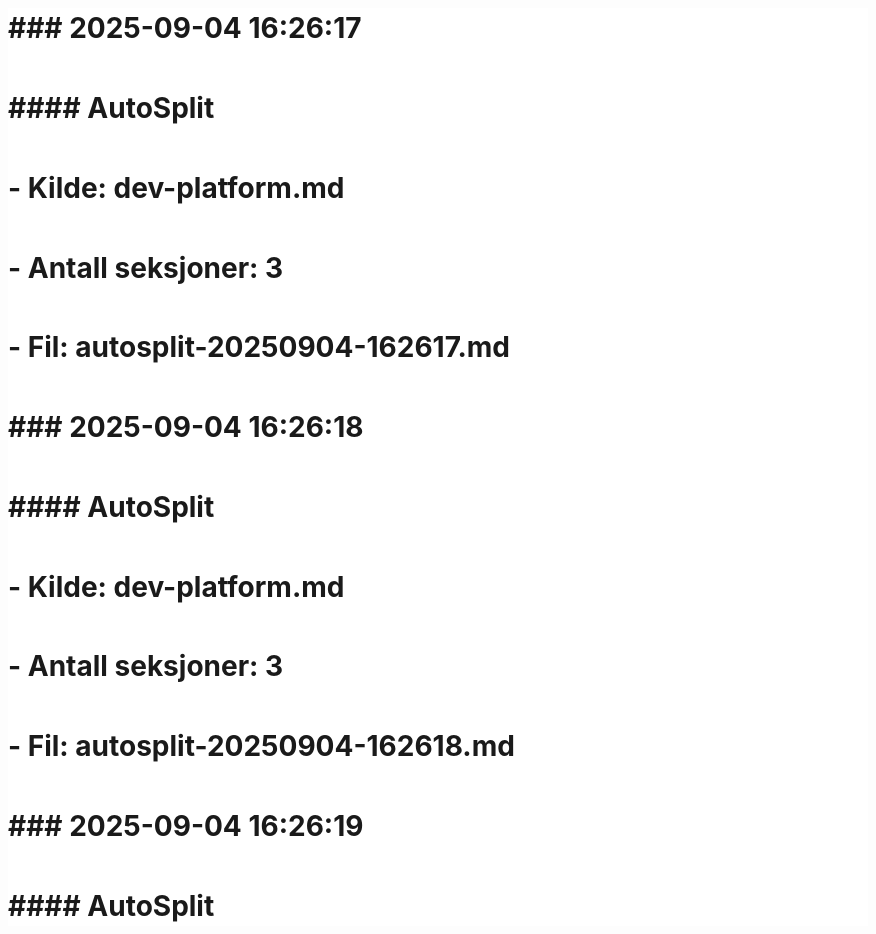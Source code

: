 #

# \### 2025-09-04 16:26:17

# \#### AutoSplit

# \- Kilde: dev-platform.md

# \- Antall seksjoner: 3

# \- Fil: autosplit-20250904-162617.md

#

#

#

#

# \### 2025-09-04 16:26:18

# \#### AutoSplit

# \- Kilde: dev-platform.md

# \- Antall seksjoner: 3

# \- Fil: autosplit-20250904-162618.md

#

#

#

#

# \### 2025-09-04 16:26:19

# \#### AutoSplit
